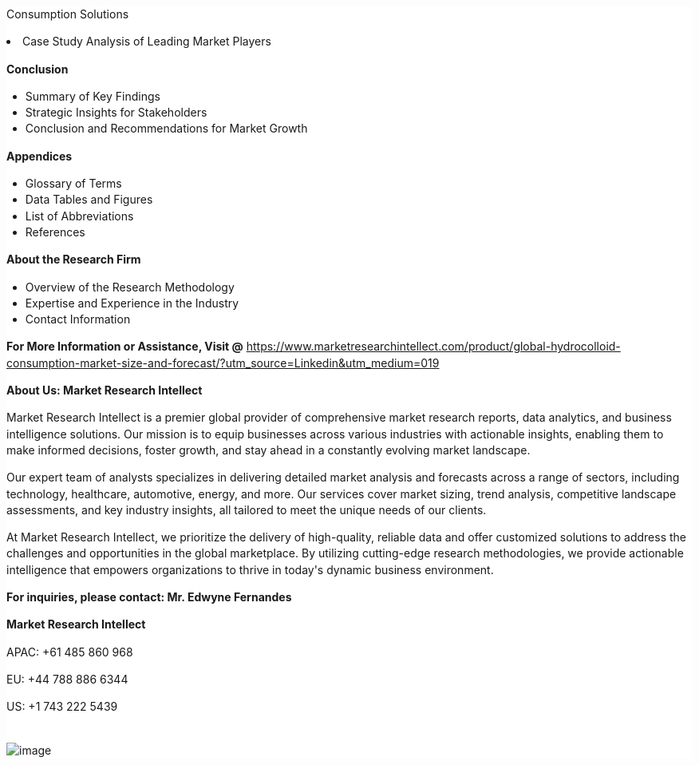 Consumption Solutions</li><li>Case Study Analysis of Leading Market Players</li></ul><p><strong>Conclusion</strong></p><ul><li>Summary of Key Findings</li><li>Strategic Insights for Stakeholders</li><li>Conclusion and Recommendations for Market Growth</li></ul><p><strong>Appendices</strong></p><ul><li>Glossary of Terms</li><li>Data Tables and Figures</li><li>List of Abbreviations</li><li>References</li></ul><p><strong>About the Research Firm</strong></p><ul><li>Overview of the Research Methodology</li><li>Expertise and Experience in the Industry</li><li>Contact Information</li></ul></div><div class="article-main__content" data-test-id="publishing-text-block"><p><span class="font-[700]"><strong>For More Information or Assistance, Visit @</strong>&nbsp;<a href="https://www.marketresearchintellect.com/product/global-hydrocolloid-consumption-market-size-and-forecast/?utm_source=Linkedin&utm_medium=019">https://www.marketresearchintellect.com/product/global-hydrocolloid-consumption-market-size-and-forecast/?utm_source=Linkedin&utm_medium=019</a></span></p><p><strong>About Us: Market Research Intellect</strong></p><p>Market Research Intellect is a premier global provider of comprehensive market research reports, data analytics, and business intelligence solutions. Our mission is to equip businesses across various industries with actionable insights, enabling them to make informed decisions, foster growth, and stay ahead in a constantly evolving market landscape.</p><p>Our expert team of analysts specializes in delivering detailed market analysis and forecasts across a range of sectors, including technology, healthcare, automotive, energy, and more. Our services cover market sizing, trend analysis, competitive landscape assessments, and key industry insights, all tailored to meet the unique needs of our clients.</p><p>At Market Research Intellect, we prioritize the delivery of high-quality, reliable data and offer customized solutions to address the challenges and opportunities in the global marketplace. By utilizing cutting-edge research methodologies, we provide actionable intelligence that empowers organizations to thrive in today's dynamic business environment.</p><p><strong>For inquiries, please contact: Mr. Edwyne Fernandes</strong></p><p><strong>Market Research Intellect</strong></p><p>APAC: +61 485 860 968</p><p>EU: +44 788 886 6344</p><p>US: +1 743 222 5439</p></div><div class="article-main__content" data-test-id="publishing-text-block">&nbsp;</div>
![image](https://github.com/user-attachments/assets/281eb910-21d8-4a41-b275-168998d8d676)
